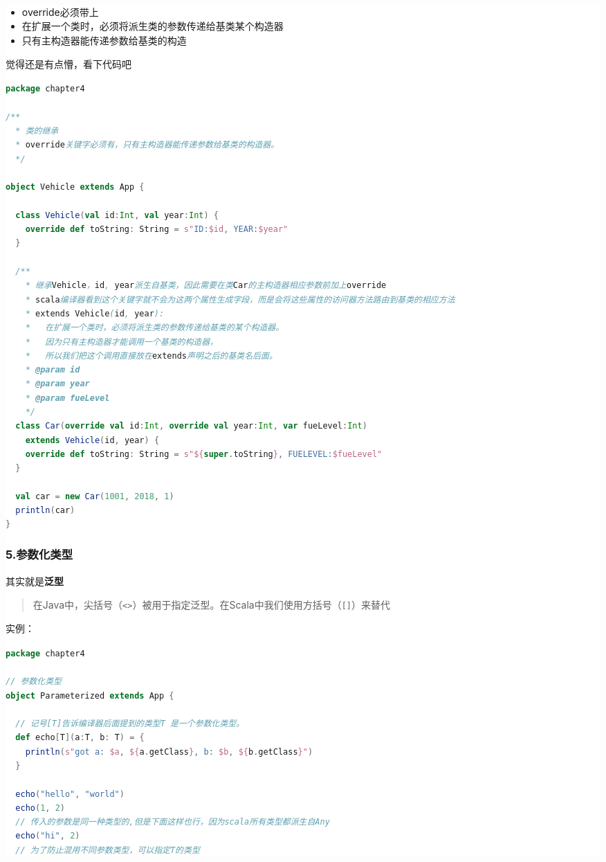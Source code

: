 - override必须带上
- 在扩展一个类时，必须将派生类的参数传递给基类某个构造器
- 只有主构造器能传递参数给基类的构造

觉得还是有点懵，看下代码吧

```scala
package chapter4

/**
  * 类的继承
  * override关键字必须有，只有主构造器能传递参数给基类的构造器。
  */

object Vehicle extends App {

  class Vehicle(val id:Int, val year:Int) {
    override def toString: String = s"ID:$id, YEAR:$year"
  }

  /**
    * 继承Vehicle，id, year派生自基类，因此需要在类Car的主构造器相应参数前加上override
    * scala编译器看到这个关键字就不会为这两个属性生成字段，而是会将这些属性的访问器方法路由到基类的相应方法
    * extends Vehicle(id, year):
    *   在扩展一个类时，必须将派生类的参数传递给基类的某个构造器。
    *   因为只有主构造器才能调用一个基类的构造器，
    *   所以我们把这个调用直接放在extends声明之后的基类名后面。
    * @param id
    * @param year
    * @param fueLevel
    */
  class Car(override val id:Int, override val year:Int, var fueLevel:Int)
    extends Vehicle(id, year) {
    override def toString: String = s"${super.toString}, FUELEVEL:$fueLevel"
  }

  val car = new Car(1001, 2018, 1)
  println(car)
}
```



### 5.参数化类型

其实就是**泛型**

> 在Java中，尖括号（`<>`）被用于指定泛型。在Scala中我们使用方括号（`[]`）来替代

实例：

```scala
package chapter4

// 参数化类型
object Parameterized extends App {

  // 记号[T]告诉编译器后面提到的类型T 是一个参数化类型。
  def echo[T](a:T, b: T) = {
    println(s"got a: $a, ${a.getClass}, b: $b, ${b.getClass}")
  }

  echo("hello", "world")
  echo(1, 2)
  // 传入的参数是同一种类型的,但是下面这样也行，因为scala所有类型都派生自Any
  echo("hi", 2)
  // 为了防止混用不同参数类型，可以指定T的类型
```